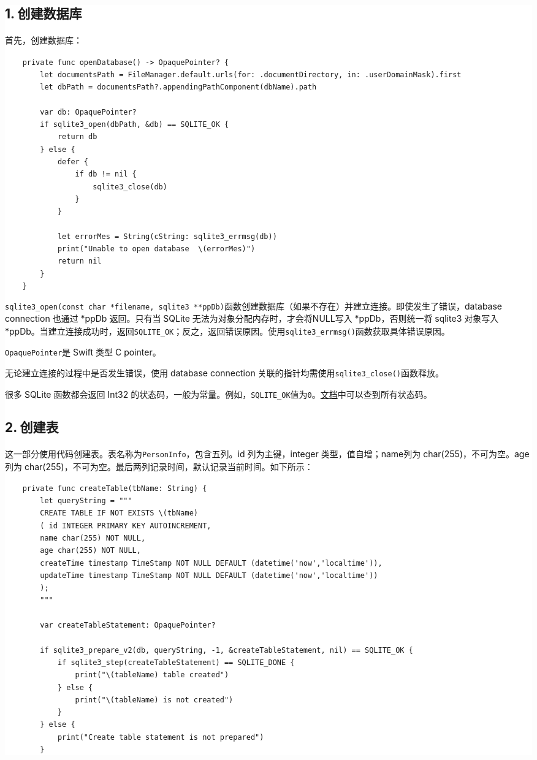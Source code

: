## 1. 创建数据库

首先，创建数据库：

```
    private func openDatabase() -> OpaquePointer? {
        let documentsPath = FileManager.default.urls(for: .documentDirectory, in: .userDomainMask).first
        let dbPath = documentsPath?.appendingPathComponent(dbName).path
        
        var db: OpaquePointer?
        if sqlite3_open(dbPath, &db) == SQLITE_OK {
            return db
        } else {
            defer {
                if db != nil {
                    sqlite3_close(db)
                }
            }
            
            let errorMes = String(cString: sqlite3_errmsg(db))
            print("Unable to open database  \(errorMes)")
            return nil
        }
    }
```

`sqlite3_open(const char *filename, sqlite3 **ppDb)`函数创建数据库（如果不存在）并建立连接。即使发生了错误，database connection 也通过 *ppDb 返回。只有当 SQLite 无法为对象分配内存时，才会将NULL写入 *ppDb，否则统一将 sqlite3 对象写入 *ppDb。当建立连接成功时，返回`SQLITE_OK`；反之，返回错误原因。使用`sqlite3_errmsg()`函数获取具体错误原因。

`OpaquePointer`是 Swift 类型 C pointer。

无论建立连接的过程中是否发生错误，使用 database connection 关联的指针均需使用`sqlite3_close()`函数释放。

很多 SQLite 函数都会返回 Int32 的状态码，一般为常量。例如，`SQLITE_OK`值为`0`。[文档](https://www.sqlite.org/rescode.html#ok)中可以查到所有状态码。

## 2. 创建表

这一部分使用代码创建表。表名称为`PersonInfo`，包含五列。id 列为主键，integer 类型，值自增；name列为 char(255)，不可为空。age 列为 char(255)，不可为空。最后两列记录时间，默认记录当前时间。如下所示：

```
    private func createTable(tbName: String) {
        let queryString = """
        CREATE TABLE IF NOT EXISTS \(tbName)
        ( id INTEGER PRIMARY KEY AUTOINCREMENT,
        name char(255) NOT NULL,
        age char(255) NOT NULL,
        createTime timestamp TimeStamp NOT NULL DEFAULT (datetime('now','localtime')),
        updateTime timestamp TimeStamp NOT NULL DEFAULT (datetime('now','localtime'))
        );
        """
        
        var createTableStatement: OpaquePointer?
        
        if sqlite3_prepare_v2(db, queryString, -1, &createTableStatement, nil) == SQLITE_OK {
            if sqlite3_step(createTableStatement) == SQLITE_DONE {
                print("\(tableName) table created")
            } else {
                print("\(tableName) is not created")
            }
        } else {
            print("Create table statement is not prepared")
        }
```